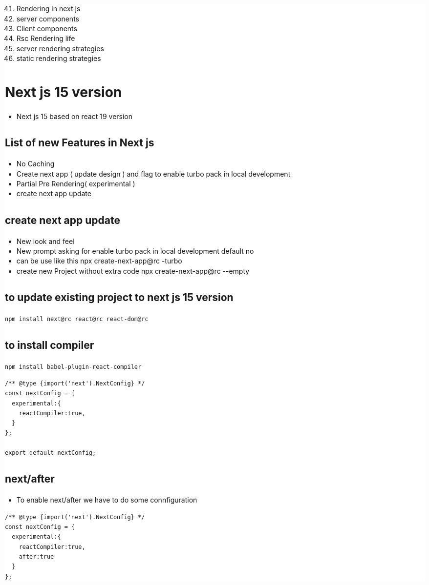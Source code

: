 ## 
41. Rendering in next js 
42. server components 
43. Client components
44. Rsc Rendering life 
45. server rendering strategies 
46. static rendering strategies




# Next js 15 version 
* Next js 15 based on react 19 version 

## List of new Features in Next js 
* No Caching
* Create next app ( update design ) and flag to enable turbo pack in local development
* Partial Pre Rendering( experimental )
* create next app update 

## create next app update 
* New look and feel 
*  New prompt asking for enable turbo pack in local development default no 
* can be use like this npx create-next-app@rc -turbo
* create new Project without extra code npx create-next-app@rc --empty

## to update existing project to next js 15 version

    npm install next@rc react@rc react-dom@rc

## to install compiler 
    npm install babel-plugin-react-compiler

>
    /** @type {import('next').NextConfig} */
    const nextConfig = {
      experimental:{
        reactCompiler:true,
      }
    };

    export default nextConfig;


## next/after 
* To enable next/after we have to do some connfiguration

> 
    /** @type {import('next').NextConfig} */
    const nextConfig = {
      experimental:{
        reactCompiler:true,
        after:true
      }
    };

